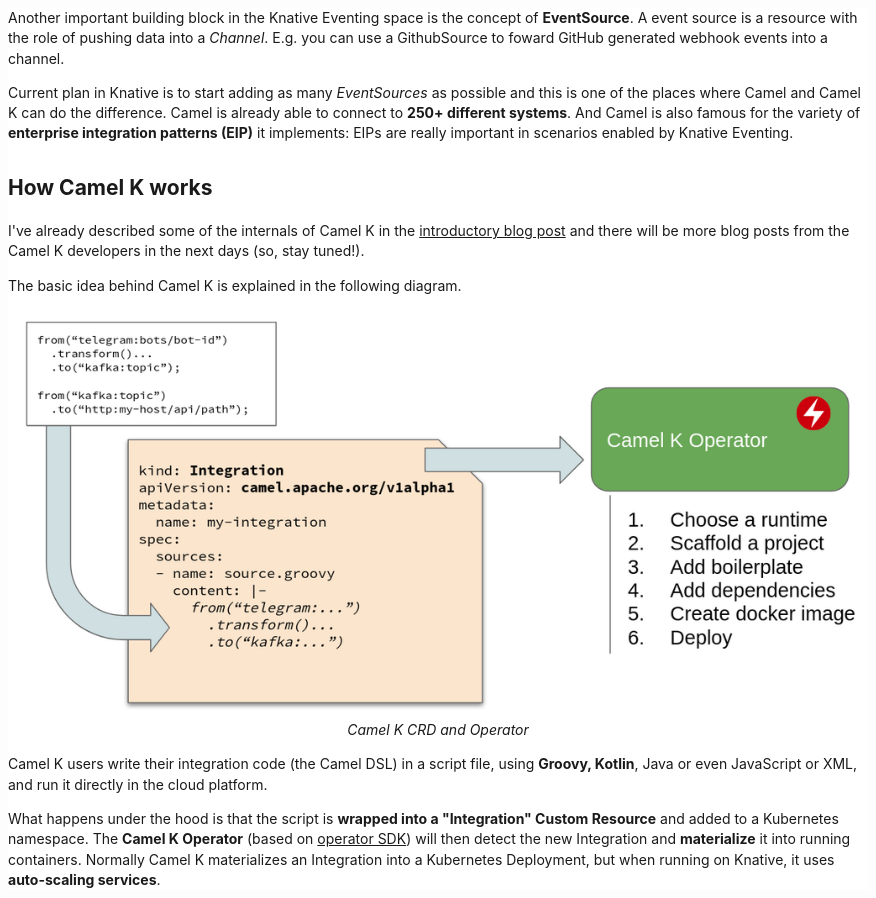 Another important building block in the Knative Eventing space is the concept of **EventSource**.
A event source is a resource with the role of pushing data into a *Channel*.
E.g. you can use a GithubSource to foward GitHub generated webhook events
into a channel.

Current plan in Knative is to start adding as many *EventSources* as possible and this is one of the places where
Camel and Camel K can do the difference. Camel is already able to connect to **250+ different systems**.
And Camel is also famous for the variety of **enterprise integration patterns (EIP)** it implements: EIPs are really 
important in scenarios enabled by Knative Eventing.

## How Camel K works

I've already described some of the internals of Camel K in the [introductory blog post](/2018/10/15/introducing-camel-k/) 
and there will be more blog posts from the Camel K developers in the next days (so, stay tuned!).

The basic idea behind Camel K is explained in the following diagram.

<p style="text-align: center">
    <img src="/images/post-camel-k-operator.png" alt="Camel K CRD and Operator"/>
    <caption align="bottom"><i>Camel K CRD and Operator</i></caption>
</p>

Camel K users write their integration code (the Camel DSL) in a script file, using **Groovy, Kotlin**, Java or even JavaScript or XML, and run
it directly in the cloud platform.

What happens under the hood is that the script is **wrapped into a "Integration" Custom Resource** and added to a Kubernetes namespace.
The **Camel K Operator** (based on [operator SDK](https://github.com/operator-framework/operator-sdk)) will then detect the new Integration and **materialize** it into running containers. 
Normally Camel K materializes an Integration into a Kubernetes Deployment, but when running on Knative, it uses **auto-scaling services**.   
